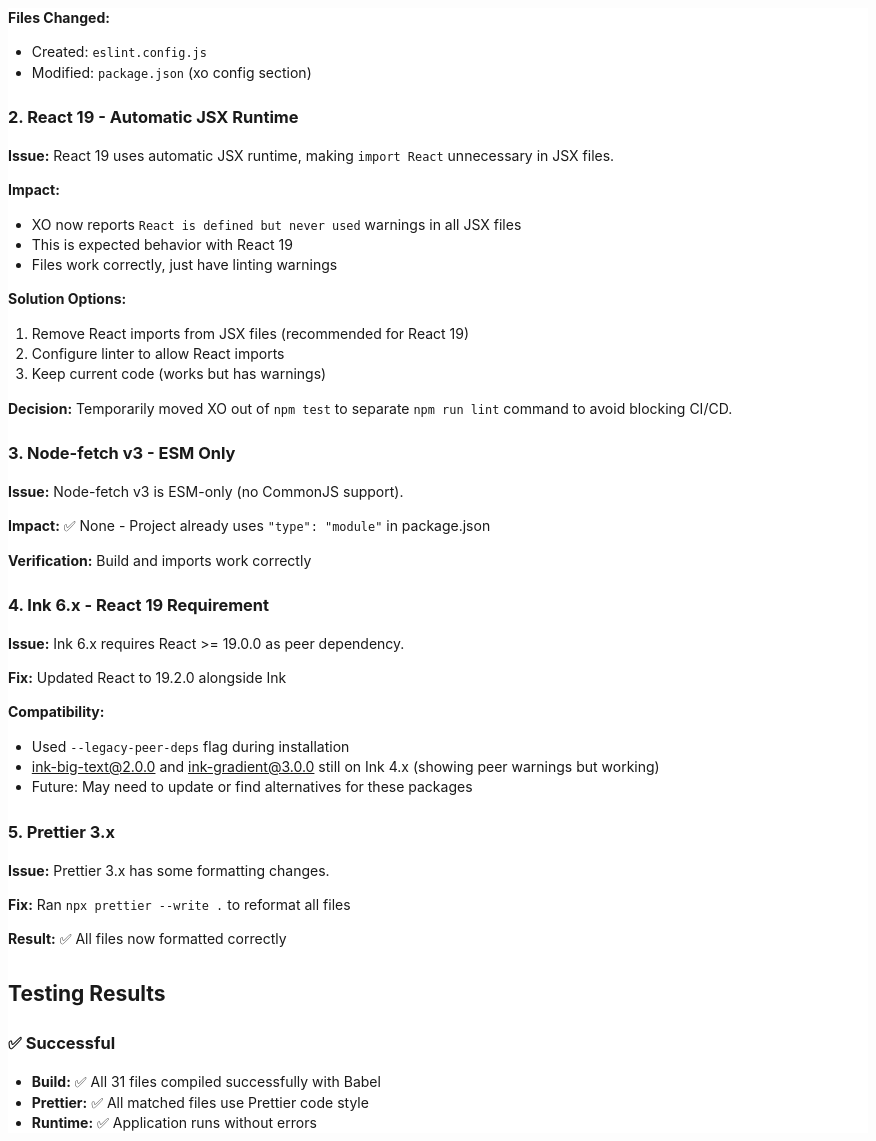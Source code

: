 **Files Changed:**

- Created: `eslint.config.js`
- Modified: `package.json` (xo config section)

### 2. React 19 - Automatic JSX Runtime

**Issue:** React 19 uses automatic JSX runtime, making `import React` unnecessary in JSX files.

**Impact:**

- XO now reports `React is defined but never used` warnings in all JSX files
- This is expected behavior with React 19
- Files work correctly, just have linting warnings

**Solution Options:**

1. Remove React imports from JSX files (recommended for React 19)
2. Configure linter to allow React imports
3. Keep current code (works but has warnings)

**Decision:** Temporarily moved XO out of `npm test` to separate `npm run lint` command to avoid blocking CI/CD.

### 3. Node-fetch v3 - ESM Only

**Issue:** Node-fetch v3 is ESM-only (no CommonJS support).

**Impact:** ✅ None - Project already uses `"type": "module"` in package.json

**Verification:** Build and imports work correctly

### 4. Ink 6.x - React 19 Requirement

**Issue:** Ink 6.x requires React >= 19.0.0 as peer dependency.

**Fix:** Updated React to 19.2.0 alongside Ink

**Compatibility:**

- Used `--legacy-peer-deps` flag during installation
- ink-big-text@2.0.0 and ink-gradient@3.0.0 still on Ink 4.x (showing peer warnings but working)
- Future: May need to update or find alternatives for these packages

### 5. Prettier 3.x

**Issue:** Prettier 3.x has some formatting changes.

**Fix:** Ran `npx prettier --write .` to reformat all files

**Result:** ✅ All files now formatted correctly

## Testing Results

### ✅ Successful

- **Build:** ✅ All 31 files compiled successfully with Babel
- **Prettier:** ✅ All matched files use Prettier code style
- **Runtime:** ✅ Application runs without errors

